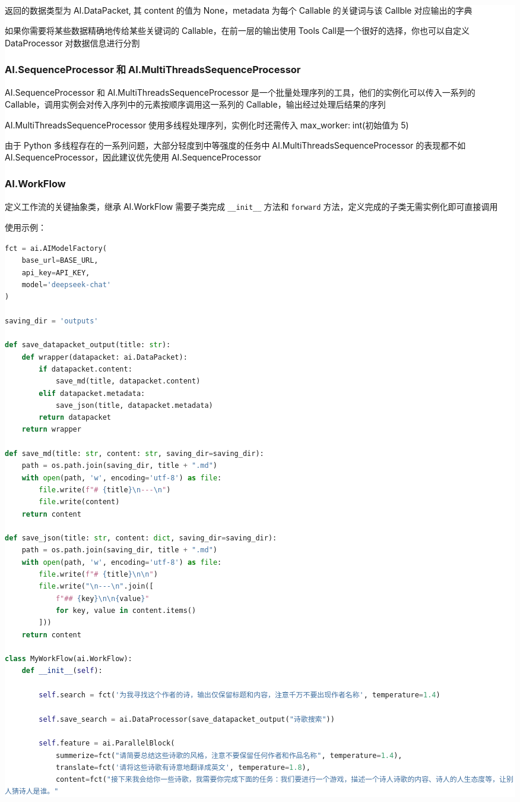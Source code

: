 返回的数据类型为 AI.DataPacket, 其 content 的值为 None，metadata 为每个 Callable 的关键词与该 Callble 对应输出的字典

如果你需要将某些数据精确地传给某些关键词的 Callable，在前一层的输出使用 Tools Call是一个很好的选择，你也可以自定义 DataProcessor 对数据信息进行分割

### AI.SequenceProcessor 和 AI.MultiThreadsSequenceProcessor

AI.SequenceProcessor 和 AI.MultiThreadsSequenceProcessor 是一个批量处理序列的工具，他们的实例化可以传入一系列的 Callable，调用实例会对传入序列中的元素按顺序调用这一系列的 Callable，输出经过处理后结果的序列

AI.MultiThreadsSequenceProcessor 使用多线程处理序列，实例化时还需传入 max_worker: int(初始值为 5)

由于 Python 多线程存在的一系列问题，大部分轻度到中等强度的任务中 AI.MultiThreadsSequenceProcessor 的表现都不如 AI.SequenceProcessor，因此建议优先使用 AI.SequenceProcessor

### AI.WorkFlow

定义工作流的关键抽象类，继承 AI.WorkFlow 需要子类完成 `__init__` 方法和 `forward` 方法，定义完成的子类无需实例化即可直接调用

使用示例：

```python
fct = ai.AIModelFactory(
    base_url=BASE_URL,
    api_key=API_KEY,
    model='deepseek-chat'
)

saving_dir = 'outputs'

def save_datapacket_output(title: str):
    def wrapper(datapacket: ai.DataPacket):
        if datapacket.content:
            save_md(title, datapacket.content)
        elif datapacket.metadata:
            save_json(title, datapacket.metadata)
        return datapacket
    return wrapper

def save_md(title: str, content: str, saving_dir=saving_dir):
    path = os.path.join(saving_dir, title + ".md")
    with open(path, 'w', encoding='utf-8') as file:
        file.write(f"# {title}\n---\n")
        file.write(content)
    return content

def save_json(title: str, content: dict, saving_dir=saving_dir):
    path = os.path.join(saving_dir, title + ".md")
    with open(path, 'w', encoding='utf-8') as file:
        file.write(f"# {title}\n\n")
        file.write("\n---\n".join([
            f"## {key}\n\n{value}"
            for key, value in content.items()
        ]))
    return content

class MyWorkFlow(ai.WorkFlow):
    def __init__(self):

        self.search = fct('为我寻找这个作者的诗，输出仅保留标题和内容，注意千万不要出现作者名称', temperature=1.4)

        self.save_search = ai.DataProcessor(save_datapacket_output("诗歌搜索"))

        self.feature = ai.ParallelBlock(
            summerize=fct("请简要总结这些诗歌的风格，注意不要保留任何作者和作品名称", temperature=1.4),
            translate=fct('请将这些诗歌有诗意地翻译成英文', temperature=1.8),
            content=fct("接下来我会给你一些诗歌，我需要你完成下面的任务：我们要进行一个游戏，描述一个诗人诗歌的内容、诗人的人生态度等，让别人猜诗人是谁。"
```